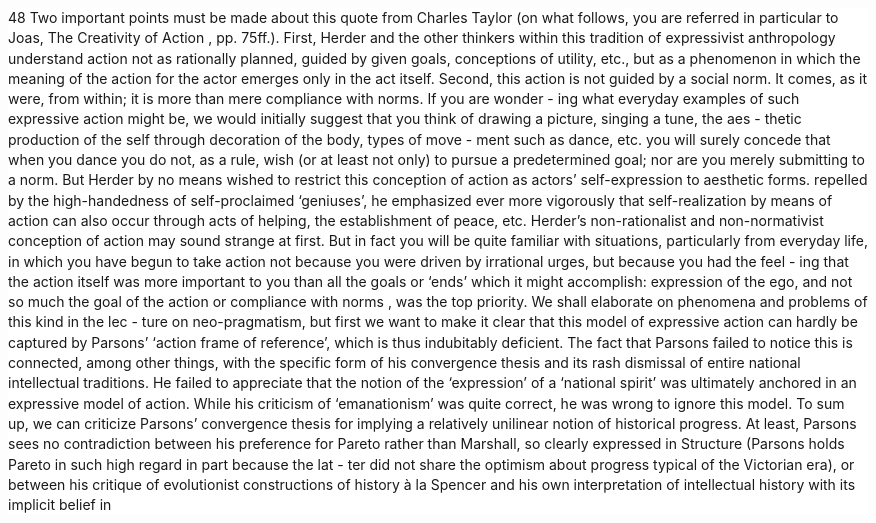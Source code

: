 48 Two important points must be made about this quote from Charles Taylor  (on what follows, you are referred in particular to Joas, The Creativity of  Action , pp. 75ff.). First, Herder and the other thinkers within this tradition  of expressivist anthropology understand action not as rationally planned, guided by given goals, conceptions of utility, etc., but as a phenomenon in which the meaning of the action for the actor emerges only in the act itself. Second, this action is not guided by a social  norm. It comes, as it were, from  within; it is more than mere compliance with norms. If you are wonder - ing what everyday examples of such expressive action might be, we would initially suggest that you think of drawing a picture, singing a tune, the aes - thetic production of the self through decoration of the body, types of move - ment such as dance, etc. you will surely concede that when you dance you  do not, as a rule, wish (or at least not only) to pursue a predetermined goal; nor are you merely submitting to a norm. But Herder by no means wished to restrict this conception of action as actors’ self-expression to aesthetic forms. repelled by the high-handedness of self-proclaimed ‘geniuses’, he  emphasized ever more vigorously that self-realization by means of action can also occur through acts of helping, the establishment of peace, etc. Herder’s non-rationalist and non-normativist conception of action may  sound strange at first. But in fact you will be quite familiar with situations, particularly from everyday life, in which you have begun to take action not because you were driven by irrational urges, but because you had the feel - ing that the action itself was more important to you than all the goals or ‘ends’ which it might accomplish: expression of the ego, and not so much the goal of the action or compliance with norms , was the top priority.  We shall elaborate on phenomena and problems of this kind in the lec - ture on  neo-pragmatism, but first we want to make it clear that this model  of expressive action can hardly be captured by Parsons’  ‘action frame of  reference’, which is thus indubitably deficient. The fact that Parsons failed to notice this is connected, among other things, with the specific form of his  convergence thesis and its rash dismissal of entire national intellectual  traditions. He failed to appreciate that the notion of the ‘expression’ of a ‘national spirit’ was ultimately anchored in an expressive model of action. While his criticism of ‘emanationism’ was quite correct, he was wrong to ignore this model. To sum up, we can criticize Parsons’ convergence thesis for implying a relatively unilinear notion of historical progress. At least, Parsons sees no contradiction between his preference for Pareto rather than Marshall, so clearly expressed in Structure  (Parsons holds Pareto in such high regard in part because the lat - ter did not share the optimism about progress typical of the Victorian era),  or between his critique of  evolutionist constructions of history à la Spencer  and his own interpretation of intellectual history with its implicit belief in 

